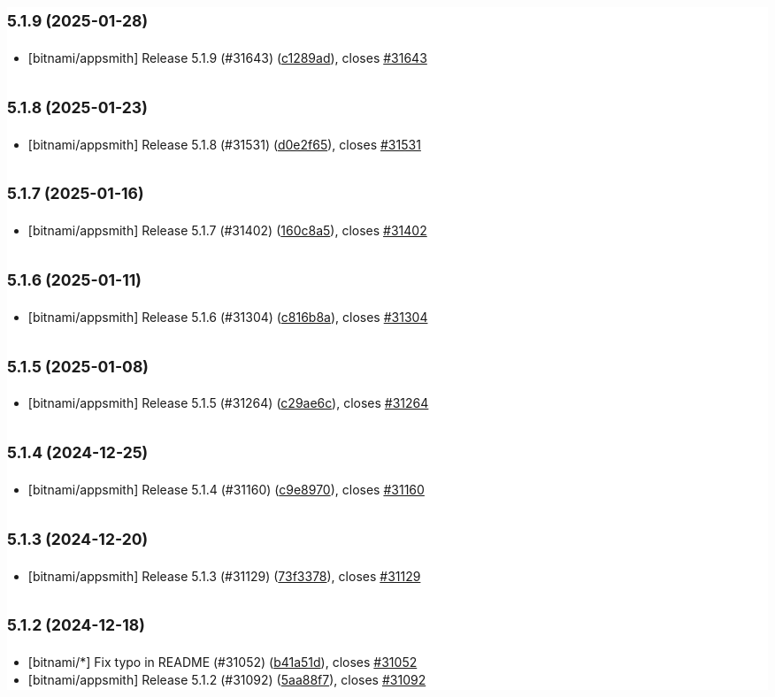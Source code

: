 ## <small>5.1.9 (2025-01-28)</small>

* [bitnami/appsmith] Release 5.1.9 (#31643) ([c1289ad](https://github.com/bitnami/charts/commit/c1289ad737b591de32984fa074fbfe938459319f)), closes [#31643](https://github.com/bitnami/charts/issues/31643)

## <small>5.1.8 (2025-01-23)</small>

* [bitnami/appsmith] Release 5.1.8 (#31531) ([d0e2f65](https://github.com/bitnami/charts/commit/d0e2f6510a248afb638a21faaed8073315e5e556)), closes [#31531](https://github.com/bitnami/charts/issues/31531)

## <small>5.1.7 (2025-01-16)</small>

* [bitnami/appsmith] Release 5.1.7 (#31402) ([160c8a5](https://github.com/bitnami/charts/commit/160c8a5a75bb4782c00b9afff3f686f63b0c24a3)), closes [#31402](https://github.com/bitnami/charts/issues/31402)

## <small>5.1.6 (2025-01-11)</small>

* [bitnami/appsmith] Release 5.1.6 (#31304) ([c816b8a](https://github.com/bitnami/charts/commit/c816b8ac783cafc7664953245ab26f2c1c84b687)), closes [#31304](https://github.com/bitnami/charts/issues/31304)

## <small>5.1.5 (2025-01-08)</small>

* [bitnami/appsmith] Release 5.1.5 (#31264) ([c29ae6c](https://github.com/bitnami/charts/commit/c29ae6c8ea8a8ab5ca8fac8fbef73976517eb4c1)), closes [#31264](https://github.com/bitnami/charts/issues/31264)

## <small>5.1.4 (2024-12-25)</small>

* [bitnami/appsmith] Release 5.1.4 (#31160) ([c9e8970](https://github.com/bitnami/charts/commit/c9e8970f152559f69e1bfe40b068c92abe17ce67)), closes [#31160](https://github.com/bitnami/charts/issues/31160)

## <small>5.1.3 (2024-12-20)</small>

* [bitnami/appsmith] Release 5.1.3 (#31129) ([73f3378](https://github.com/bitnami/charts/commit/73f337817a69b8fb4aae9d43ca1ca4bc9d23e1e6)), closes [#31129](https://github.com/bitnami/charts/issues/31129)

## <small>5.1.2 (2024-12-18)</small>

* [bitnami/*] Fix typo in README (#31052) ([b41a51d](https://github.com/bitnami/charts/commit/b41a51d1bd04841fc108b78d3b8357a5292771c8)), closes [#31052](https://github.com/bitnami/charts/issues/31052)
* [bitnami/appsmith] Release 5.1.2 (#31092) ([5aa88f7](https://github.com/bitnami/charts/commit/5aa88f7099c975df1bc52ca83b9993e7328af989)), closes [#31092](https://github.com/bitnami/charts/issues/31092)
